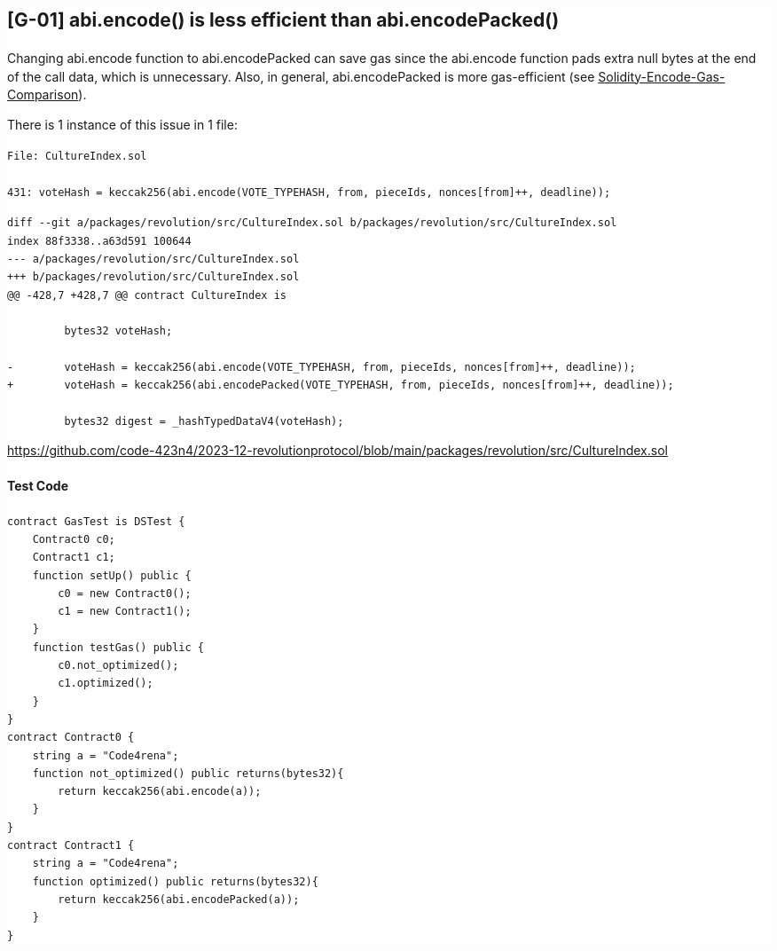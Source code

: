 ## [G-01] abi.encode() is less efficient than abi.encodePacked()

Changing abi.encode function to abi.encodePacked can save gas since the abi.encode function pads extra null bytes at the end of the call data, which is unnecessary. Also, in general, abi.encodePacked is more gas-efficient (see [Solidity-Encode-Gas-Comparison](https://github.com/ConnorBlockchain/Solidity-Encode-Gas-Comparison)).

There is 1 instance of this issue in 1 file:

```
File: CultureIndex.sol	

431: voteHash = keccak256(abi.encode(VOTE_TYPEHASH, from, pieceIds, nonces[from]++, deadline));
```

    diff --git a/packages/revolution/src/CultureIndex.sol b/packages/revolution/src/CultureIndex.sol
    index 88f3338..a63d591 100644
    --- a/packages/revolution/src/CultureIndex.sol
    +++ b/packages/revolution/src/CultureIndex.sol
    @@ -428,7 +428,7 @@ contract CultureIndex is

             bytes32 voteHash;

    -        voteHash = keccak256(abi.encode(VOTE_TYPEHASH, from, pieceIds, nonces[from]++, deadline));
    +        voteHash = keccak256(abi.encodePacked(VOTE_TYPEHASH, from, pieceIds, nonces[from]++, deadline));

             bytes32 digest = _hashTypedDataV4(voteHash);

https://github.com/code-423n4/2023-12-revolutionprotocol/blob/main/packages/revolution/src/CultureIndex.sol

#### Test Code

    contract GasTest is DSTest {
        Contract0 c0;
        Contract1 c1;
        function setUp() public {
            c0 = new Contract0();
            c1 = new Contract1();
        }
        function testGas() public {
            c0.not_optimized();
            c1.optimized();
        }
    }
    contract Contract0 {
        string a = "Code4rena";
        function not_optimized() public returns(bytes32){
            return keccak256(abi.encode(a));
        }
    }
    contract Contract1 {
        string a = "Code4rena";
        function optimized() public returns(bytes32){
            return keccak256(abi.encodePacked(a));
        }
    }
